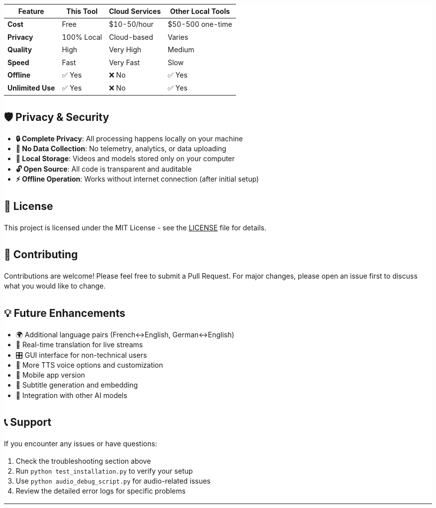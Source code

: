 | Feature | This Tool | Cloud Services | Other Local Tools |
|---------|-----------|----------------|-------------------|
| **Cost** | Free | $10-50/hour | $50-500 one-time |
| **Privacy** | 100% Local | Cloud-based | Varies |
| **Quality** | High | Very High | Medium |
| **Speed** | Fast | Very Fast | Slow |
| **Offline** | ✅ Yes | ❌ No | ✅ Yes |
| **Unlimited Use** | ✅ Yes | ❌ No | ✅ Yes |

## 🛡️ Privacy & Security

- **🔒 Complete Privacy**: All processing happens locally on your machine
- **🚫 No Data Collection**: No telemetry, analytics, or data uploading
- **📁 Local Storage**: Videos and models stored only on your computer
- **🔓 Open Source**: All code is transparent and auditable
- **⚡ Offline Operation**: Works without internet connection (after initial setup)

## 📄 License

This project is licensed under the MIT License - see the [LICENSE](LICENSE) file for details.

## 🤝 Contributing

Contributions are welcome! Please feel free to submit a Pull Request. For major changes, please open an issue first to discuss what you would like to change.

## 💡 Future Enhancements

- 🌍 Additional language pairs (French↔English, German↔English)
- 🎥 Real-time translation for live streams
- 🎛️ GUI interface for non-technical users
- 🔧 More TTS voice options and customization
- 📱 Mobile app version
- 🎨 Subtitle generation and embedding
- 🤖 Integration with other AI models

## 📞 Support

If you encounter any issues or have questions:

1. Check the troubleshooting section above
2. Run `python test_installation.py` to verify your setup
3. Use `python audio_debug_script.py` for audio-related issues
4. Review the detailed error logs for specific problems

---